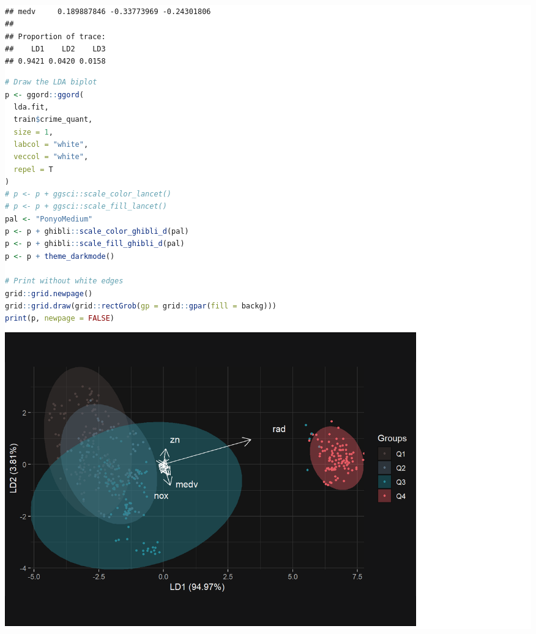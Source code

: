 ```
## medv     0.189887846 -0.33773969 -0.24301806
## 
## Proportion of trace:
##    LD1    LD2    LD3 
## 0.9421 0.0420 0.0158
```

```r
# Draw the LDA biplot
p <- ggord::ggord(
  lda.fit,
  train$crime_quant,
  size = 1,
  labcol = "white",
  veccol = "white",
  repel = T
)
# p <- p + ggsci::scale_color_lancet()
# p <- p + ggsci::scale_fill_lancet()
pal <- "PonyoMedium"
p <- p + ghibli::scale_color_ghibli_d(pal)
p <- p + ghibli::scale_fill_ghibli_d(pal)
p <- p + theme_darkmode()

# Print without white edges
grid::grid.newpage()
grid::grid.draw(grid::rectGrob(gp = grid::gpar(fill = backg)))
print(p, newpage = FALSE)
```

<img src="index_files/figure-html/unnamed-chunk-35-1.png" width="672" />
